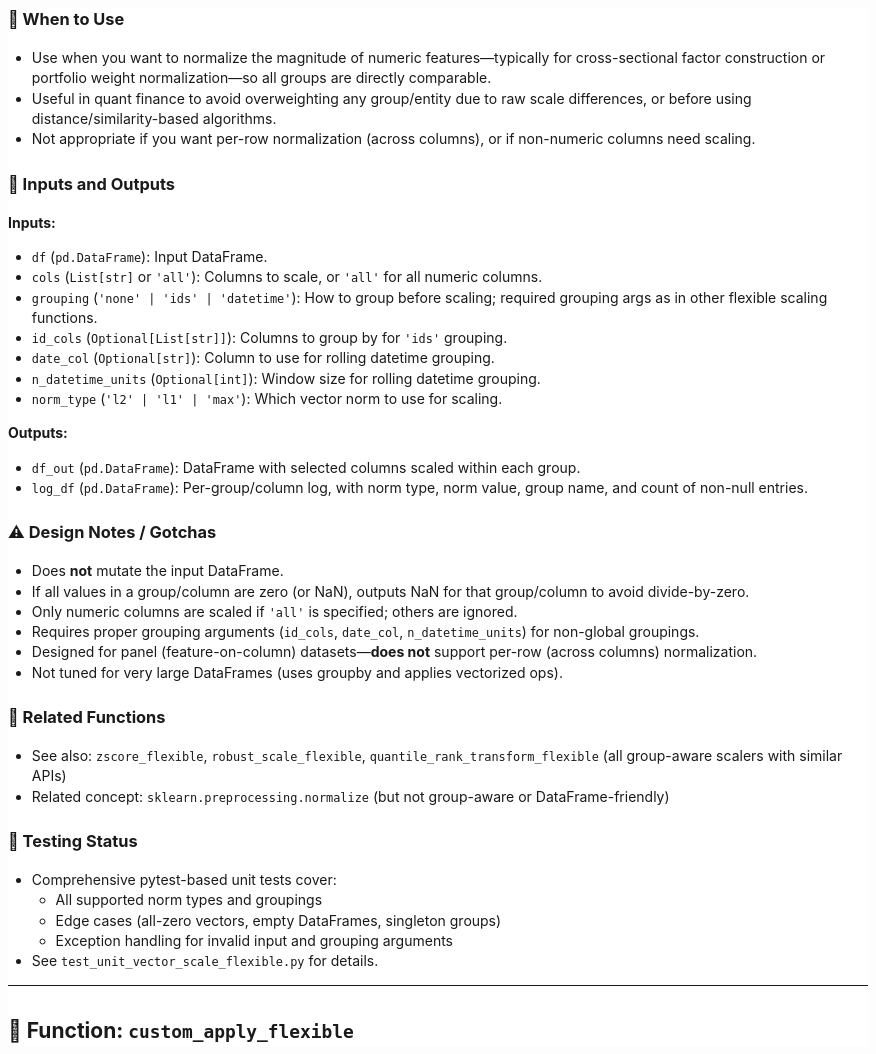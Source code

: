 ### 🚦 When to Use
- Use when you want to normalize the magnitude of numeric features—typically for cross-sectional factor construction or portfolio weight normalization—so all groups are directly comparable.
- Useful in quant finance to avoid overweighting any group/entity due to raw scale differences, or before using distance/similarity-based algorithms.
- Not appropriate if you want per-row normalization (across columns), or if non-numeric columns need scaling.

### 🔢 Inputs and Outputs

**Inputs:**
- `df` (`pd.DataFrame`): Input DataFrame.
- `cols` (`List[str]` or `'all'`): Columns to scale, or `'all'` for all numeric columns.
- `grouping` (`'none' | 'ids' | 'datetime'`): How to group before scaling; required grouping args as in other flexible scaling functions.
- `id_cols` (`Optional[List[str]]`): Columns to group by for `'ids'` grouping.
- `date_col` (`Optional[str]`): Column to use for rolling datetime grouping.
- `n_datetime_units` (`Optional[int]`): Window size for rolling datetime grouping.
- `norm_type` (`'l2' | 'l1' | 'max'`): Which vector norm to use for scaling.

**Outputs:**
- `df_out` (`pd.DataFrame`): DataFrame with selected columns scaled within each group.
- `log_df` (`pd.DataFrame`): Per-group/column log, with norm type, norm value, group name, and count of non-null entries.

### ⚠️ Design Notes / Gotchas
- Does **not** mutate the input DataFrame.
- If all values in a group/column are zero (or NaN), outputs NaN for that group/column to avoid divide-by-zero.
- Only numeric columns are scaled if `'all'` is specified; others are ignored.
- Requires proper grouping arguments (`id_cols`, `date_col`, `n_datetime_units`) for non-global groupings.
- Designed for panel (feature-on-column) datasets—**does not** support per-row (across columns) normalization.
- Not tuned for very large DataFrames (uses groupby and applies vectorized ops).

### 🔗 Related Functions
- See also: `zscore_flexible`, `robust_scale_flexible`, `quantile_rank_transform_flexible` (all group-aware scalers with similar APIs)
- Related concept: `sklearn.preprocessing.normalize` (but not group-aware or DataFrame-friendly)

### 🧪 Testing Status
- Comprehensive pytest-based unit tests cover:
    - All supported norm types and groupings
    - Edge cases (all-zero vectors, empty DataFrames, singleton groups)
    - Exception handling for invalid input and grouping arguments
- See `test_unit_vector_scale_flexible.py` for details.

---

## 🧠 Function: `custom_apply_flexible`
